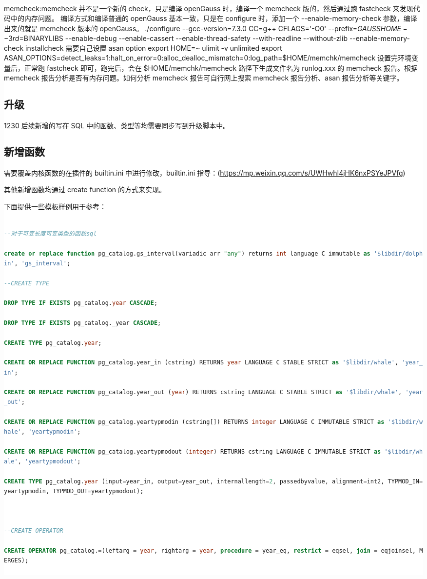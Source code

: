 memcheck:memcheck 并不是一个新的 check，只是编译 openGauss 时，编译一个 memcheck 版的，然后通过跑 fastcheck 来发现代码中的内存问题。
编译方式和编译普通的 openGauss 基本一致，只是在 configure 时，添加一个 --enable-memory-check 参数，编译出来的就是 memcheck 版本的 openGauss。
./configure --gcc-version=7.3.0 CC=g++ CFLAGS='-O0' --prefix=$GAUSSHOME --3rd=$BINARYLIBS --enable-debug --enable-cassert --enable-thread-safety --with-readline --without-zlib --enable-memory-check
installcheck 需要自己设置 asan option
export HOME=~
ulimit -v unlimited
export ASAN_OPTIONS=detect_leaks=1:halt_on_error=0:alloc_dealloc_mismatch=0:log_path=$HOME/memchk/memcheck
设置完环境变量后，正常跑 fastcheck 即可，跑完后，会在 $HOME/memchk/memcheck 路径下生成文件名为 runlog.xxx 的 memcheck 报告。根据 memcheck 报告分析是否有内存问题。如何分析 memcheck 报告可自行网上搜索 memcheck 报告分析、asan 报告分析等关键字。

## 升级

1230 后续新增的写在 SQL 中的函数、类型等均需要同步写到升级脚本中。

## 新增函数

需要覆盖内核函数的在插件的 builtin.ini 中进行修改，builtin.ini 指导：(https://mp.weixin.qq.com/s/UWHwhI4jHK6nxPSYeJPVfg)

其他新增函数均通过 create function 的方式来实现。

下面提供一些模板样例用于参考：

```sql

--对于可变长度可变类型的函数sql

create or replace function pg_catalog.gs_interval(variadic arr "any") returns int language C immutable as '$libdir/dolphin', 'gs_interval';

--CREATE TYPE

DROP TYPE IF EXISTS pg_catalog.year CASCADE;

DROP TYPE IF EXISTS pg_catalog._year CASCADE;

CREATE TYPE pg_catalog.year;

CREATE OR REPLACE FUNCTION pg_catalog.year_in (cstring) RETURNS year LANGUAGE C STABLE STRICT as '$libdir/whale', 'year_in';

CREATE OR REPLACE FUNCTION pg_catalog.year_out (year) RETURNS cstring LANGUAGE C STABLE STRICT as '$libdir/whale', 'year_out';

CREATE OR REPLACE FUNCTION pg_catalog.yeartypmodin (cstring[]) RETURNS integer LANGUAGE C IMMUTABLE STRICT as '$libdir/whale', 'yeartypmodin';

CREATE OR REPLACE FUNCTION pg_catalog.yeartypmodout (integer) RETURNS cstring LANGUAGE C IMMUTABLE STRICT as '$libdir/whale', 'yeartypmodout';

CREATE TYPE pg_catalog.year (input=year_in, output=year_out, internallength=2, passedbyvalue, alignment=int2, TYPMOD_IN=yeartypmodin, TYPMOD_OUT=yeartypmodout);



--CREATE OPERATOR

CREATE OPERATOR pg_catalog.=(leftarg = year, rightarg = year, procedure = year_eq, restrict = eqsel, join = eqjoinsel, MERGES);



```